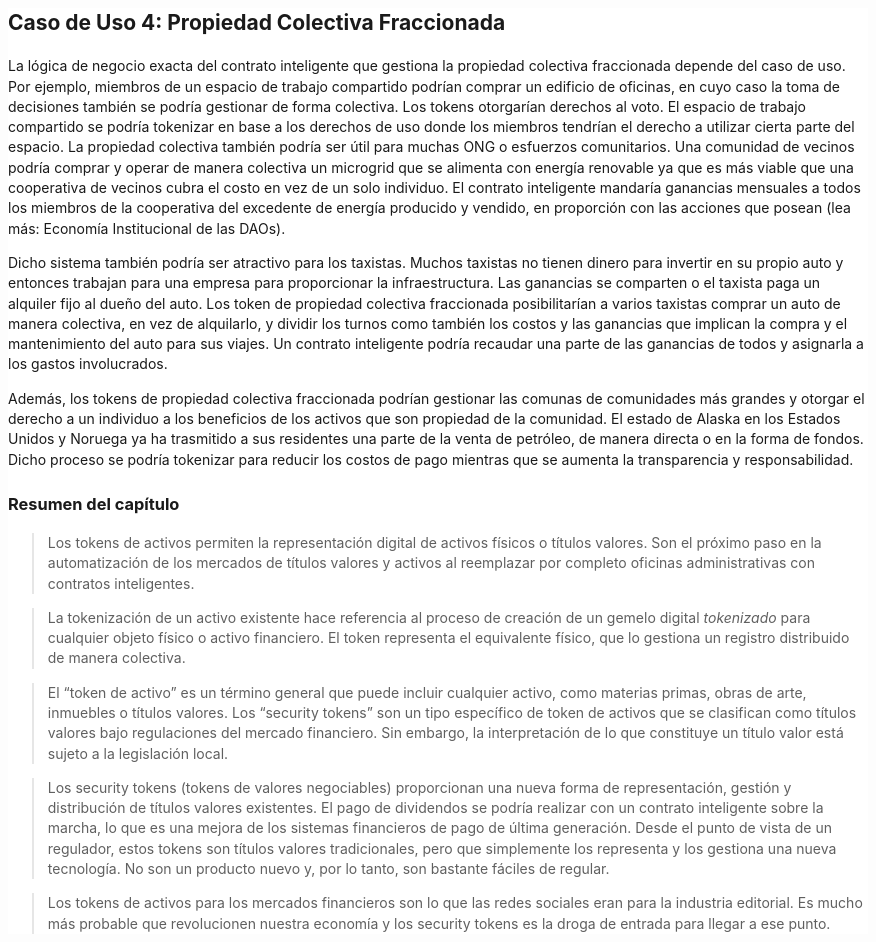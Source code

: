 
## Caso de Uso 4: Propiedad Colectiva Fraccionada

La lógica de negocio exacta del contrato inteligente que gestiona la propiedad colectiva fraccionada depende del caso de uso. Por ejemplo, miembros de un espacio de trabajo compartido podrían comprar un edificio de oficinas, en cuyo caso la toma de decisiones también se podría gestionar de forma colectiva. Los tokens otorgarían derechos al voto. El espacio de trabajo compartido se podría tokenizar en base a los derechos de uso donde los miembros tendrían el derecho a utilizar cierta parte del espacio. La propiedad colectiva también podría ser útil para muchas ONG o esfuerzos comunitarios. Una comunidad de vecinos podría comprar y operar de manera colectiva un microgrid que se alimenta con energía renovable ya que es más viable que una cooperativa de vecinos cubra el costo en vez de un solo individuo. El contrato inteligente mandaría ganancias mensuales a todos los miembros de la cooperativa del excedente de energía producido y vendido, en proporción con las acciones que posean (lea más: Economía Institucional de las DAOs).

Dicho sistema también podría ser atractivo para los taxistas. Muchos taxistas no tienen dinero para invertir en su propio auto y entonces trabajan para una empresa para proporcionar la infraestructura. Las ganancias se comparten o el taxista paga un alquiler fijo al dueño del auto. Los token de propiedad colectiva fraccionada posibilitarían a varios taxistas comprar un auto de manera colectiva, en vez de alquilarlo, y dividir los turnos como también los costos y las ganancias que implican la compra y el mantenimiento del auto para sus viajes. Un contrato inteligente podría recaudar una parte de las ganancias de todos y asignarla a los gastos involucrados.

Además, los tokens de propiedad colectiva fraccionada podrían gestionar las comunas de comunidades más grandes y otorgar el derecho a un individuo a los beneficios de los activos que son propiedad de la comunidad. El estado de Alaska en los Estados Unidos y Noruega ya ha trasmitido a sus residentes una parte de la venta de petróleo, de manera directa o en la forma de fondos. Dicho proceso se podría tokenizar para reducir los costos de pago mientras que se aumenta la transparencia y responsabilidad. 

### Resumen del capítulo

> Los tokens de activos permiten la representación digital de activos físicos o títulos valores. Son el próximo paso en la automatización de los mercados de títulos valores y activos al reemplazar por completo oficinas administrativas con contratos inteligentes.

> La tokenización de un activo existente hace referencia al proceso de creación de un gemelo digital _tokenizado_ para cualquier objeto físico o activo financiero. El token representa el equivalente físico, que lo gestiona un registro distribuido de manera colectiva.

> El “token de activo” es un término general que puede incluir cualquier activo, como materias primas, obras de arte, inmuebles o títulos valores. Los “security tokens” son un tipo específico de token de activos que se clasifican como títulos valores bajo regulaciones del mercado financiero. Sin embargo, la interpretación de lo que constituye un título valor está sujeto a la legislación local.

> Los security tokens (tokens de valores negociables) proporcionan una nueva forma de representación, gestión y distribución de títulos valores existentes. El pago de dividendos se podría realizar con un contrato inteligente sobre la marcha, lo que es una mejora de los sistemas financieros de pago de última generación. Desde el punto de vista de un regulador, estos tokens son títulos valores tradicionales, pero que simplemente los representa y los gestiona una nueva tecnología. No son un producto nuevo y, por lo tanto, son bastante fáciles de regular.

> Los tokens de activos para los mercados financieros son lo que las redes sociales eran para la industria editorial. Es mucho más probable que revolucionen nuestra economía y los security tokens es la droga de entrada para llegar a ese punto.
